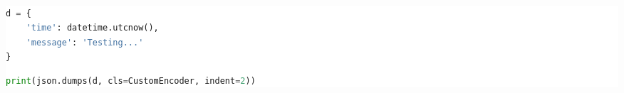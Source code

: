 ```python
d = {
    'time': datetime.utcnow(),
    'message': 'Testing...'
}
```

```python
print(json.dumps(d, cls=CustomEncoder, indent=2))
```
